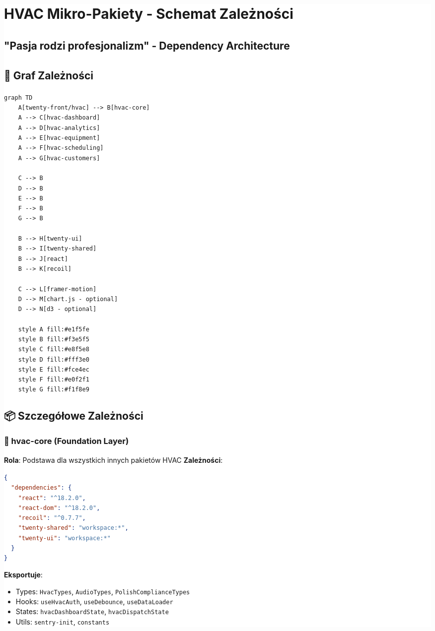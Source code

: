# HVAC Mikro-Pakiety - Schemat Zależności
## "Pasja rodzi profesjonalizm" - Dependency Architecture

## 🔗 Graf Zależności

```mermaid
graph TD
    A[twenty-front/hvac] --> B[hvac-core]
    A --> C[hvac-dashboard]
    A --> D[hvac-analytics]
    A --> E[hvac-equipment]
    A --> F[hvac-scheduling]
    A --> G[hvac-customers]
    
    C --> B
    D --> B
    E --> B
    F --> B
    G --> B
    
    B --> H[twenty-ui]
    B --> I[twenty-shared]
    B --> J[react]
    B --> K[recoil]
    
    C --> L[framer-motion]
    D --> M[chart.js - optional]
    D --> N[d3 - optional]
    
    style A fill:#e1f5fe
    style B fill:#f3e5f5
    style C fill:#e8f5e8
    style D fill:#fff3e0
    style E fill:#fce4ec
    style F fill:#e0f2f1
    style G fill:#f1f8e9
```

## 📦 Szczegółowe Zależności

### 🎯 hvac-core (Foundation Layer)
**Rola**: Podstawa dla wszystkich innych pakietów HVAC
**Zależności**:
```json
{
  "dependencies": {
    "react": "^18.2.0",
    "react-dom": "^18.2.0", 
    "recoil": "^0.7.7",
    "twenty-shared": "workspace:*",
    "twenty-ui": "workspace:*"
  }
}
```
**Eksportuje**:
- Types: `HvacTypes`, `AudioTypes`, `PolishComplianceTypes`
- Hooks: `useHvacAuth`, `useDebounce`, `useDataLoader`
- States: `hvacDashboardState`, `hvacDispatchState`
- Utils: `sentry-init`, `constants`
